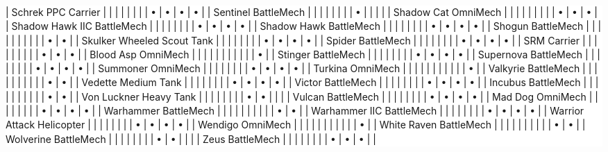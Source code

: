 | Schrek PPC Carrier |   |   |   |   |   |   |   | • | • | • | • |
| Sentinel BattleMech |   |   |   |   |   |   |   | • |   |   |   |
| Shadow Cat OmniMech |   |   |   |   |   |   |   |   | • | • | • |
| Shadow Hawk IIC BattleMech |   |   |   |   |   |   |   | • | • | • | • |
| Shadow Hawk BattleMech |   |   |   |   |   |   |   | • | • | • | • |
| Shogun BattleMech |   |   |   |   |   |   |   |   |   | • | • |
| Skulker Wheeled Scout Tank |   |   |   |   |   |   |   | • | • | • | • |
| Spider BattleMech |   |   |   |   |   |   |   | • | • | • | • |
| SRM Carrier |   |   |   |   |   |   |   |   | • | • | • |
| Blood Asp OmniMech |   |   |   |   |   |   |   |   |   |   | • |
| Stinger BattleMech |   |   |   |   |   |   |   | • | • | • | • |
| Supernova BattleMech |   |   |   |   |   |   |   | • | • | • | • |
| Summoner OmniMech |   |   |   |   |   |   |   | • | • | • | • |
| Turkina OmniMech |   |   |   |   |   |   |   |   |   |   | • |
| Valkyrie BattleMech |   |   |   |   |   |   |   |   |   | • | • |
| Vedette Medium Tank |   |   |   |   |   |   |   | • | • | • | • |
| Victor BattleMech |   |   |   |   |   |   |   | • | • | • | • |
| Incubus BattleMech |   |   |   |   |   |   |   |   |   | • | • |
| Von Luckner Heavy Tank |   |   |   |   |   |   |   | • | • |   |   |
| Vulcan BattleMech |   |   |   |   |   |   |   | • | • | • | • |
| Mad Dog OmniMech |   |   |   |   |   |   |   | • | • | • | • |
| Warhammer BattleMech |   |   |   |   |   |   |   |   |   | • | • |
| Warhammer IIC BattleMech |   |   |   |   |   |   |   | • | • | • | • |
| Warrior Attack Helicopter |   |   |   |   |   |   |   | • | • | • | • |
| Wendigo OmniMech |   |   |   |   |   |   |   |   |   |   | • |
| White Raven BattleMech |   |   |   |   |   |   |   |   |   | • | • |
| Wolverine BattleMech |   |   |   |   |   |   |   | • | • |   |   |
| Zeus BattleMech |   |   |   |   |   |   |   | • | • | • |   |

